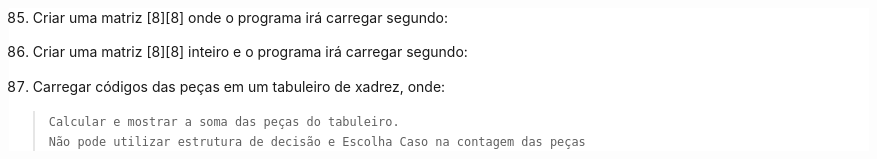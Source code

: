 85.	Criar uma matriz [8][8] onde o programa irá carregar segundo:
 
86.	Criar uma matriz [8][8] inteiro e o programa irá carregar segundo:
 

87.	Carregar códigos das peças em um tabuleiro de xadrez, onde:
>     Calcular e mostrar a soma das peças do tabuleiro.
>     Não pode utilizar estrutura de decisão e Escolha Caso na contagem das peças

